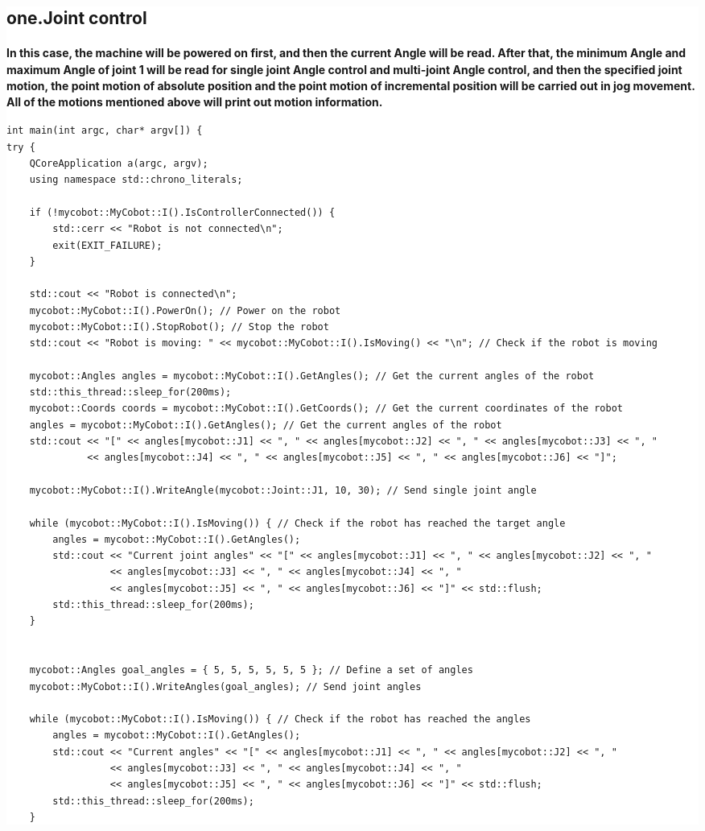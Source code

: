 
##  one.Joint control 

**In this case, the machine will be powered on first, and then the current Angle will be read. After that, the minimum Angle and maximum Angle of joint 1 will be read for single joint Angle control and multi-joint Angle control, and then the specified joint motion, the point motion of absolute position and the point motion of incremental position will be carried out in jog movement. All of the motions mentioned above will print out motion information.**

    int main(int argc, char* argv[]) {
    try {
        QCoreApplication a(argc, argv);
        using namespace std::chrono_literals;

        if (!mycobot::MyCobot::I().IsControllerConnected()) {
            std::cerr << "Robot is not connected\n";
            exit(EXIT_FAILURE);
        }

        std::cout << "Robot is connected\n";
        mycobot::MyCobot::I().PowerOn(); // Power on the robot
        mycobot::MyCobot::I().StopRobot(); // Stop the robot
        std::cout << "Robot is moving: " << mycobot::MyCobot::I().IsMoving() << "\n"; // Check if the robot is moving

        mycobot::Angles angles = mycobot::MyCobot::I().GetAngles(); // Get the current angles of the robot
        std::this_thread::sleep_for(200ms);
        mycobot::Coords coords = mycobot::MyCobot::I().GetCoords(); // Get the current coordinates of the robot
        angles = mycobot::MyCobot::I().GetAngles(); // Get the current angles of the robot
        std::cout << "[" << angles[mycobot::J1] << ", " << angles[mycobot::J2] << ", " << angles[mycobot::J3] << ", "
                  << angles[mycobot::J4] << ", " << angles[mycobot::J5] << ", " << angles[mycobot::J6] << "]";

        mycobot::MyCobot::I().WriteAngle(mycobot::Joint::J1, 10, 30); // Send single joint angle

        while (mycobot::MyCobot::I().IsMoving()) { // Check if the robot has reached the target angle
            angles = mycobot::MyCobot::I().GetAngles();
            std::cout << "Current joint angles" << "[" << angles[mycobot::J1] << ", " << angles[mycobot::J2] << ", "
                      << angles[mycobot::J3] << ", " << angles[mycobot::J4] << ", "
                      << angles[mycobot::J5] << ", " << angles[mycobot::J6] << "]" << std::flush;
            std::this_thread::sleep_for(200ms);
        }


        mycobot::Angles goal_angles = { 5, 5, 5, 5, 5, 5 }; // Define a set of angles
        mycobot::MyCobot::I().WriteAngles(goal_angles); // Send joint angles

        while (mycobot::MyCobot::I().IsMoving()) { // Check if the robot has reached the angles
            angles = mycobot::MyCobot::I().GetAngles();
            std::cout << "Current angles" << "[" << angles[mycobot::J1] << ", " << angles[mycobot::J2] << ", "
                      << angles[mycobot::J3] << ", " << angles[mycobot::J4] << ", "
                      << angles[mycobot::J5] << ", " << angles[mycobot::J6] << "]" << std::flush;
            std::this_thread::sleep_for(200ms);
        }
        